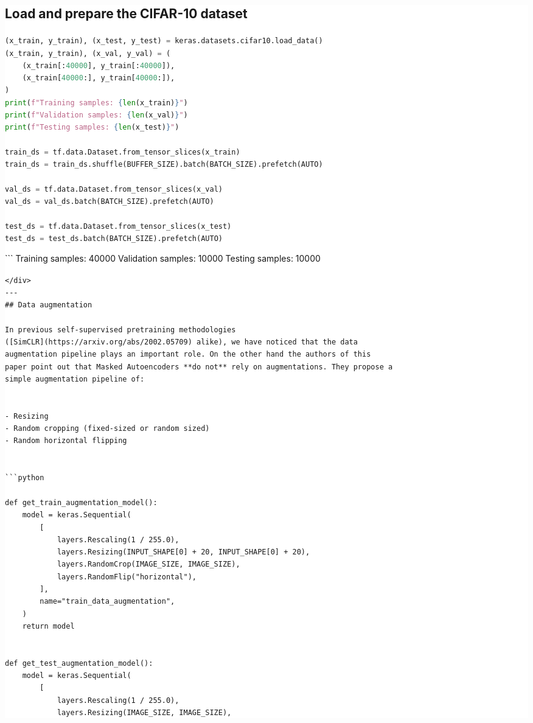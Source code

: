 ## Load and prepare the CIFAR-10 dataset


```python
(x_train, y_train), (x_test, y_test) = keras.datasets.cifar10.load_data()
(x_train, y_train), (x_val, y_val) = (
    (x_train[:40000], y_train[:40000]),
    (x_train[40000:], y_train[40000:]),
)
print(f"Training samples: {len(x_train)}")
print(f"Validation samples: {len(x_val)}")
print(f"Testing samples: {len(x_test)}")

train_ds = tf.data.Dataset.from_tensor_slices(x_train)
train_ds = train_ds.shuffle(BUFFER_SIZE).batch(BATCH_SIZE).prefetch(AUTO)

val_ds = tf.data.Dataset.from_tensor_slices(x_val)
val_ds = val_ds.batch(BATCH_SIZE).prefetch(AUTO)

test_ds = tf.data.Dataset.from_tensor_slices(x_test)
test_ds = test_ds.batch(BATCH_SIZE).prefetch(AUTO)
```

<div class="k-default-codeblock">
```
Training samples: 40000
Validation samples: 10000
Testing samples: 10000

```
</div>
---
## Data augmentation

In previous self-supervised pretraining methodologies
([SimCLR](https://arxiv.org/abs/2002.05709) alike), we have noticed that the data
augmentation pipeline plays an important role. On the other hand the authors of this
paper point out that Masked Autoencoders **do not** rely on augmentations. They propose a
simple augmentation pipeline of:


- Resizing
- Random cropping (fixed-sized or random sized)
- Random horizontal flipping


```python

def get_train_augmentation_model():
    model = keras.Sequential(
        [
            layers.Rescaling(1 / 255.0),
            layers.Resizing(INPUT_SHAPE[0] + 20, INPUT_SHAPE[0] + 20),
            layers.RandomCrop(IMAGE_SIZE, IMAGE_SIZE),
            layers.RandomFlip("horizontal"),
        ],
        name="train_data_augmentation",
    )
    return model


def get_test_augmentation_model():
    model = keras.Sequential(
        [
            layers.Rescaling(1 / 255.0),
            layers.Resizing(IMAGE_SIZE, IMAGE_SIZE),
```